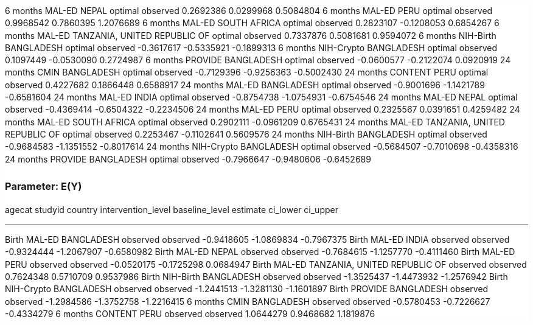 6 months    MAL-ED       NEPAL                          optimal              observed           0.2692386    0.0299968    0.5084804
6 months    MAL-ED       PERU                           optimal              observed           0.9968542    0.7860395    1.2076689
6 months    MAL-ED       SOUTH AFRICA                   optimal              observed           0.2823107   -0.1208053    0.6854267
6 months    MAL-ED       TANZANIA, UNITED REPUBLIC OF   optimal              observed           0.7337876    0.5081681    0.9594072
6 months    NIH-Birth    BANGLADESH                     optimal              observed          -0.3617617   -0.5335921   -0.1899313
6 months    NIH-Crypto   BANGLADESH                     optimal              observed           0.1097449   -0.0530090    0.2724987
6 months    PROVIDE      BANGLADESH                     optimal              observed          -0.0600577   -0.2122074    0.0920919
24 months   CMIN         BANGLADESH                     optimal              observed          -0.7129396   -0.9256363   -0.5002430
24 months   CONTENT      PERU                           optimal              observed           0.4227682    0.1866448    0.6588917
24 months   MAL-ED       BANGLADESH                     optimal              observed          -0.9001696   -1.1421789   -0.6581604
24 months   MAL-ED       INDIA                          optimal              observed          -0.8754738   -1.0754931   -0.6754546
24 months   MAL-ED       NEPAL                          optimal              observed          -0.4369414   -0.6504322   -0.2234506
24 months   MAL-ED       PERU                           optimal              observed           0.2325567    0.0391651    0.4259482
24 months   MAL-ED       SOUTH AFRICA                   optimal              observed           0.2902111   -0.0961209    0.6765431
24 months   MAL-ED       TANZANIA, UNITED REPUBLIC OF   optimal              observed           0.2253467   -0.1102641    0.5609576
24 months   NIH-Birth    BANGLADESH                     optimal              observed          -0.9684583   -1.1351552   -0.8017614
24 months   NIH-Crypto   BANGLADESH                     optimal              observed          -0.5684507   -0.7010698   -0.4358316
24 months   PROVIDE      BANGLADESH                     optimal              observed          -0.7966647   -0.9480606   -0.6452689


### Parameter: E(Y)


agecat      studyid      country                        intervention_level   baseline_level      estimate     ci_lower     ci_upper
----------  -----------  -----------------------------  -------------------  ---------------  -----------  -----------  -----------
Birth       MAL-ED       BANGLADESH                     observed             observed          -0.9418605   -1.0869834   -0.7967375
Birth       MAL-ED       INDIA                          observed             observed          -0.9324444   -1.2067907   -0.6580982
Birth       MAL-ED       NEPAL                          observed             observed          -0.7684615   -1.1257770   -0.4111460
Birth       MAL-ED       PERU                           observed             observed          -0.0520175   -0.1725298    0.0684947
Birth       MAL-ED       TANZANIA, UNITED REPUBLIC OF   observed             observed           0.7624348    0.5710709    0.9537986
Birth       NIH-Birth    BANGLADESH                     observed             observed          -1.3525437   -1.4473932   -1.2576942
Birth       NIH-Crypto   BANGLADESH                     observed             observed          -1.2441513   -1.3281130   -1.1601897
Birth       PROVIDE      BANGLADESH                     observed             observed          -1.2984586   -1.3752758   -1.2216415
6 months    CMIN         BANGLADESH                     observed             observed          -0.5780453   -0.7226627   -0.4334279
6 months    CONTENT      PERU                           observed             observed           1.0644279    0.9468682    1.1819876
